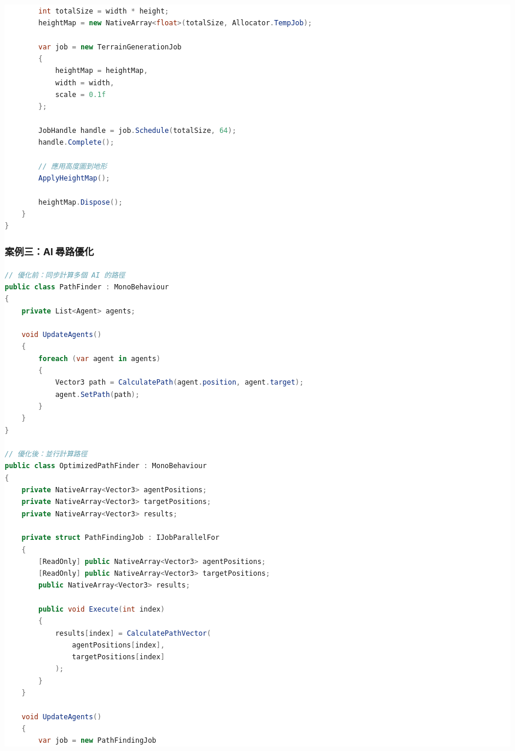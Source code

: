 ```csharp
        int totalSize = width * height;
        heightMap = new NativeArray<float>(totalSize, Allocator.TempJob);

        var job = new TerrainGenerationJob
        {
            heightMap = heightMap,
            width = width,
            scale = 0.1f
        };

        JobHandle handle = job.Schedule(totalSize, 64);
        handle.Complete();

        // 應用高度圖到地形
        ApplyHeightMap();
        
        heightMap.Dispose();
    }
}
```

### 案例三：AI 尋路優化
```csharp
// 優化前：同步計算多個 AI 的路徑
public class PathFinder : MonoBehaviour
{
    private List<Agent> agents;

    void UpdateAgents()
    {
        foreach (var agent in agents)
        {
            Vector3 path = CalculatePath(agent.position, agent.target);
            agent.SetPath(path);
        }
    }
}

// 優化後：並行計算路徑
public class OptimizedPathFinder : MonoBehaviour
{
    private NativeArray<Vector3> agentPositions;
    private NativeArray<Vector3> targetPositions;
    private NativeArray<Vector3> results;

    private struct PathFindingJob : IJobParallelFor
    {
        [ReadOnly] public NativeArray<Vector3> agentPositions;
        [ReadOnly] public NativeArray<Vector3> targetPositions;
        public NativeArray<Vector3> results;

        public void Execute(int index)
        {
            results[index] = CalculatePathVector(
                agentPositions[index],
                targetPositions[index]
            );
        }
    }

    void UpdateAgents()
    {
        var job = new PathFindingJob
```